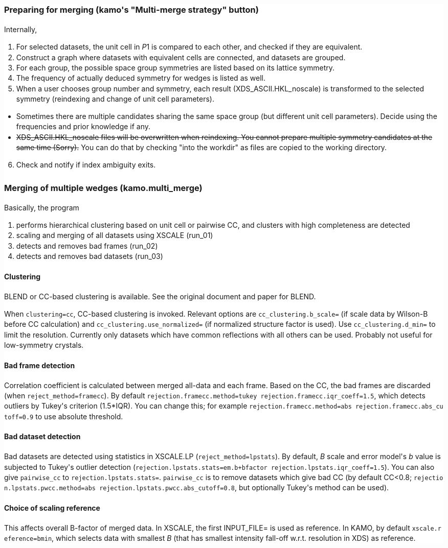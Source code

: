### Preparing for merging (kamo's "Multi-merge strategy" button)
Internally,

1. For selected datasets, the unit cell in *P*1 is compared to each other, and checked if they are equivalent.
2. Construct a graph where datasets with equivalent cells are connected, and datasets are grouped.
3. For each group, the possible space group symmetries are listed based on its lattice symmetry.
4. The frequency of actually deduced symmetry for wedges is listed as well.
5. When a user chooses group number and symmetry, each result (XDS_ASCII.HKL_noscale) is transformed to the selected symmetry (reindexing and change of unit cell parameters).
 - Sometimes there are multiple candidates sharing the same space group (but different unit cell parameters). Decide using the frequencies and prior knowledge if any.
 - <s>XDS_ASCII.HKL_noscale files will be overwritten when reindexing. You cannot prepare multiple symmetry candidates at the same time (Sorry).</s> You can do that by checking "into the workdir" as files are copied to the working directory.
6. Check and notify if index ambiguity exits.

### Merging of multiple wedges (kamo.multi_merge)
Basically, the program

1. performs hierarchical clustering based on unit cell or pairwise CC, and clusters with high completeness are detected
2. scaling and merging of all datasets using XSCALE (run_01)
3. detects and removes bad frames (run_02)
4. detects and removes bad datasets (run_03)

#### Clustering
BLEND or CC-based clustering is available. See the original document and paper for BLEND.

When `clustering=cc`, CC-based clustering is invoked. Relevant options are `cc_clustering.b_scale=` (if scale data by Wilson-B before CC calculation) and `cc_clustering.use_normalized=` (if normalized structure factor is used).
Use `cc_clustering.d_min=` to limit the resolution. Currently only datasets which have common reflections with all others can be used. Probably not useful for low-symmetry crystals.

#### Bad frame detection

Correlation coefficient is calculated between merged all-data and each frame. Based on the CC, the bad frames are discarded (when `reject_method=framecc`).
By default `rejection.framecc.method=tukey rejection.framecc.iqr_coeff=1.5`, which detects outliers by Tukey's criterion (1.5\*IQR). You can change this; for example `rejection.framecc.method=abs rejection.framecc.abs_cutoff=0.9` to use absolute threshold.

#### Bad dataset detection
Bad datasets are detected using statistics in XSCALE.LP (`reject_method=lpstats`).
By default, *B* scale and error model's *b* value is subjected to Tukey's outlier detection (`rejection.lpstats.stats=em.b+bfactor rejection.lpstats.iqr_coeff=1.5`). You can also give `pairwise_cc` to `rejection.lpstats.stats=`. `pairwise_cc` is to remove datasets which give bad CC (by default CC<0.8; `rejection.lpstats.pwcc.method=abs rejection.lpstats.pwcc.abs_cutoff=0.8`, but optionally Tukey's method can be used).

#### Choice of scaling reference
This affects overall B-factor of merged data. In XSCALE, the first INPUT_FILE= is used as reference. In KAMO, by default `xscale.reference=bmin`, which selects data with smallest *B* (that has smallest intensity fall-off w.r.t. resolution in XDS) as reference.
